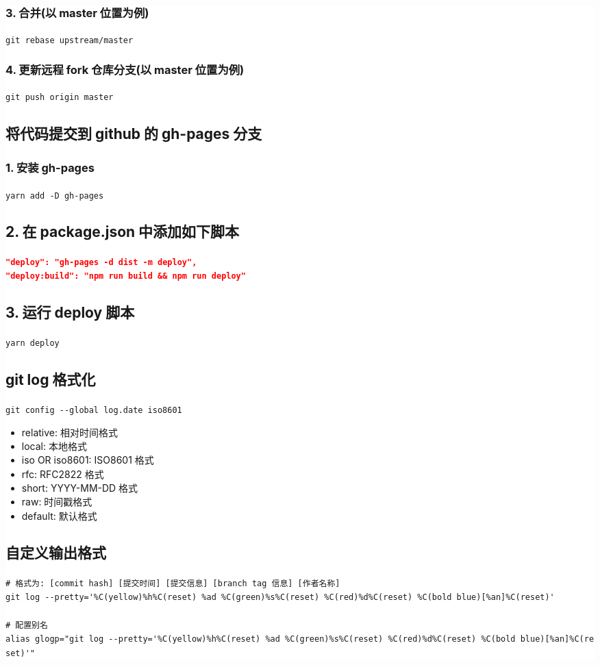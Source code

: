### 3. 合并(以 master 位置为例)

```shell
git rebase upstream/master
```

### 4. 更新远程 fork 仓库分支(以 master 位置为例)

```shell
git push origin master
```

## 将代码提交到 github 的 gh-pages 分支

### 1. 安装 gh-pages

```shell
yarn add -D gh-pages
```

## 2. 在 package.json 中添加如下脚本

```json
"deploy": "gh-pages -d dist -m deploy",
"deploy:build": "npm run build && npm run deploy"
```

## 3. 运行 deploy 脚本

```shell
yarn deploy
```

## git log 格式化

```shell
git config --global log.date iso8601
```

- relative: 相对时间格式
- local: 本地格式
- iso OR iso8601: ISO8601 格式
- rfc: RFC2822 格式
- short: YYYY-MM-DD 格式
- raw: 时间戳格式
- default: 默认格式

## 自定义输出格式

```shell
# 格式为: [commit hash] [提交时间] [提交信息] [branch tag 信息] [作者名称]
git log --pretty='%C(yellow)%h%C(reset) %ad %C(green)%s%C(reset) %C(red)%d%C(reset) %C(bold blue)[%an]%C(reset)'

# 配置别名
alias glogp="git log --pretty='%C(yellow)%h%C(reset) %ad %C(green)%s%C(reset) %C(red)%d%C(reset) %C(bold blue)[%an]%C(reset)'"
```
